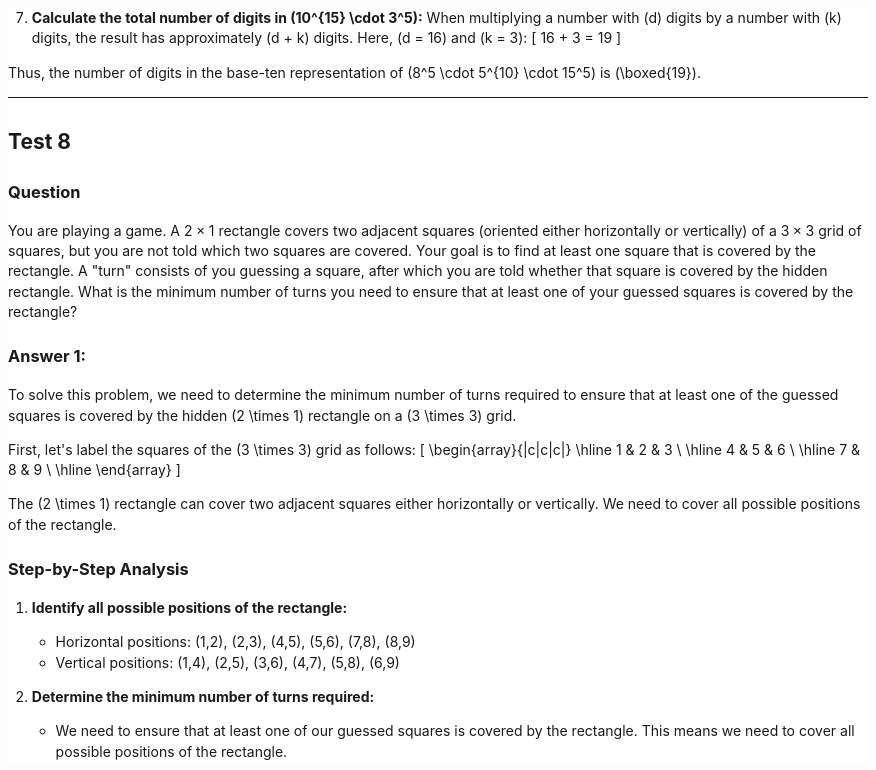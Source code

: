 7. **Calculate the total number of digits in \(10^{15} \cdot 3^5\):**
   When multiplying a number with \(d\) digits by a number with \(k\) digits, the result has approximately \(d + k\) digits. Here, \(d = 16\) and \(k = 3\):
   \[
   16 + 3 = 19
   \]

Thus, the number of digits in the base-ten representation of \(8^5 \cdot 5^{10} \cdot 15^5\) is \(\boxed{19}\).


---

## Test 8

### Question
You are playing a game. A $2 \times 1$ rectangle covers two adjacent squares (oriented either horizontally or vertically) of a $3 \times 3$ grid of squares, but you are not told which two squares are covered. Your goal is to find at least one square that is covered by the rectangle. A "turn" consists of you guessing a square, after which you are told whether that square is covered by the hidden rectangle. What is the minimum number of turns you need to ensure that at least one of your guessed squares is covered by the rectangle?

### Answer 1:

To solve this problem, we need to determine the minimum number of turns required to ensure that at least one of the guessed squares is covered by the hidden \(2 \times 1\) rectangle on a \(3 \times 3\) grid.

First, let's label the squares of the \(3 \times 3\) grid as follows:
\[
\begin{array}{|c|c|c|}
\hline
1 & 2 & 3 \\
\hline
4 & 5 & 6 \\
\hline
7 & 8 & 9 \\
\hline
\end{array}
\]

The \(2 \times 1\) rectangle can cover two adjacent squares either horizontally or vertically. We need to cover all possible positions of the rectangle.

### Step-by-Step Analysis

1. **Identify all possible positions of the rectangle:**
   - Horizontal positions: (1,2), (2,3), (4,5), (5,6), (7,8), (8,9)
   - Vertical positions: (1,4), (2,5), (3,6), (4,7), (5,8), (6,9)

2. **Determine the minimum number of turns required:**
   - We need to ensure that at least one of our guessed squares is covered by the rectangle. This means we need to cover all possible positions of the rectangle.
